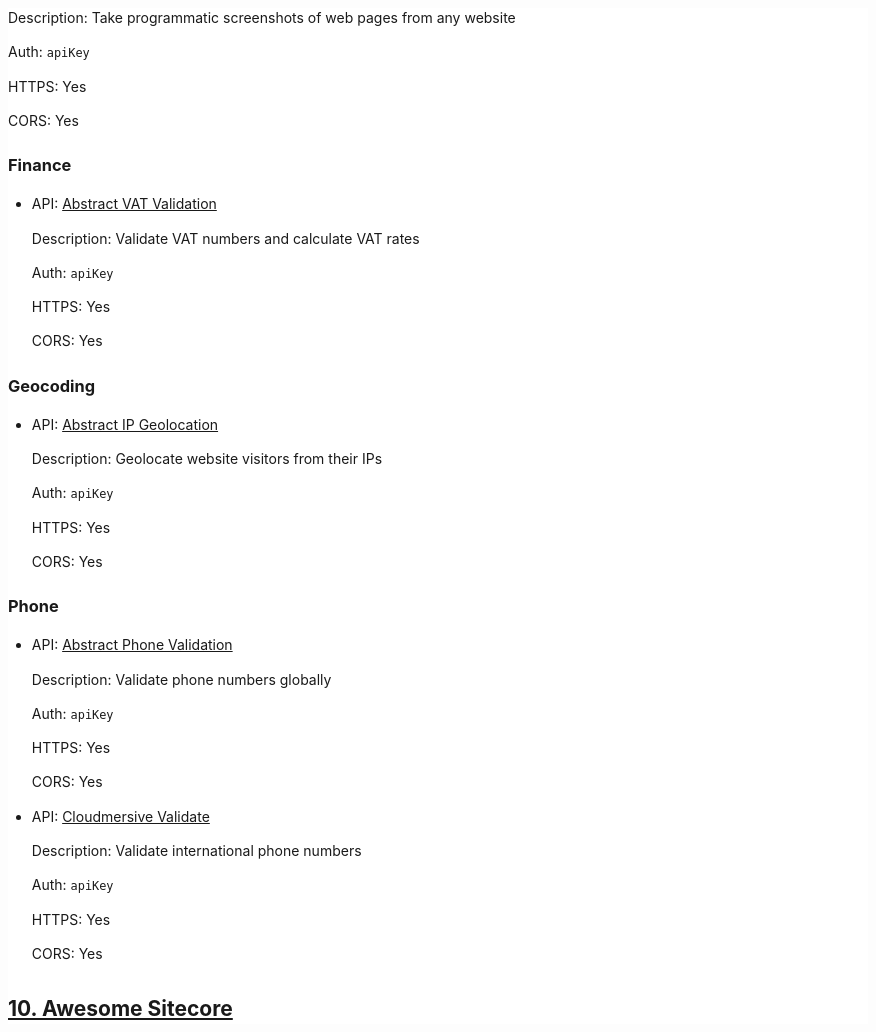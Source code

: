   Description: Take programmatic screenshots of web pages from any website

  Auth: `apiKey`

  HTTPS: Yes

  CORS: Yes



### Finance

- API: [Abstract VAT Validation](https://www.abstractapi.com/vat-validation-rates-api)

  Description: Validate VAT numbers and calculate VAT rates

  Auth: `apiKey`

  HTTPS: Yes

  CORS: Yes



### Geocoding

- API: [Abstract IP Geolocation](https://www.abstractapi.com/ip-geolocation-api)

  Description: Geolocate website visitors from their IPs

  Auth: `apiKey`

  HTTPS: Yes

  CORS: Yes



### Phone

- API: [Abstract Phone Validation](https://www.abstractapi.com/phone-validation-api)

  Description: Validate phone numbers globally

  Auth: `apiKey`

  HTTPS: Yes

  CORS: Yes


- API: [Cloudmersive Validate](https://cloudmersive.com/phone-number-validation-API)

  Description: Validate international phone numbers

  Auth: `apiKey`

  HTTPS: Yes

  CORS: Yes



## [10. Awesome Sitecore](/content/MartinMiles/awesome-sitecore/README.md)
